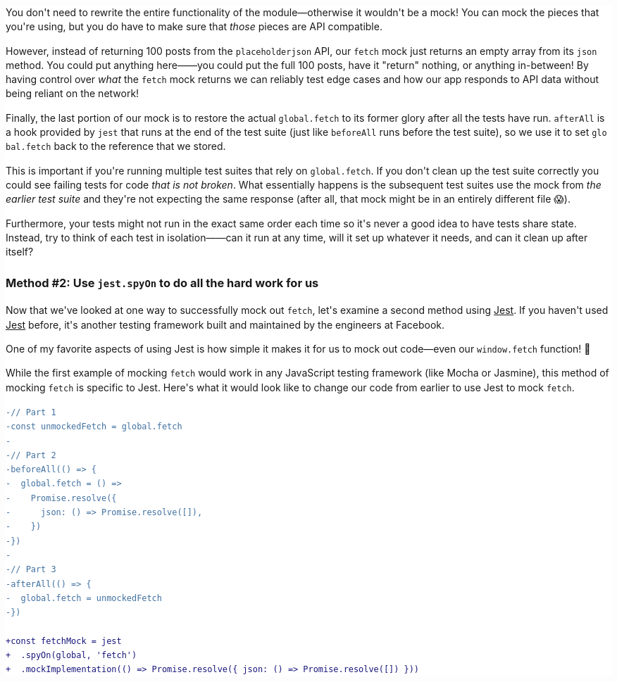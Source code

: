 You don't need to rewrite the entire functionality of the module—otherwise it wouldn't be a mock! You can mock the pieces that you're using, but you do have to make sure that _those_ pieces are API compatible.

However, instead of returning 100 posts from the `placeholderjson` API, our `fetch` mock just returns an empty array from its `json` method. You could put anything here——you could put the full 100 posts, have it "return" nothing, or anything in-between! By having control over _what_ the `fetch` mock returns we can reliably test edge cases and how our app responds to API data without being reliant on the network!

Finally, the last portion of our mock is to restore the actual `global.fetch` to its former glory after all the tests have run. `afterAll` is a hook provided by `jest` that runs at the end of the test suite (just like `beforeAll` runs before the test suite), so we use it to set `global.fetch` back to the reference that we stored.

This is important if you're running multiple test suites that rely on `global.fetch`. If you don't clean up the test suite correctly you could see failing tests for code _that is not broken_. What essentially happens is the subsequent test suites use the mock from _the earlier test suite_ and they're not expecting the same response (after all, that mock might be in an entirely different file 😱).

Furthermore, your tests might not run in the exact same order each time so it's never a good idea to have tests share state. Instead, try to think of each test in isolation——can it run at any time, will it set up whatever it needs, and can it clean up after itself?

### Method #2: Use `jest.spyOn` to do all the hard work for us

Now that we've looked at one way to successfully mock out `fetch`, let's examine a second method using [Jest](https://jestjs.io/). If you haven't used [Jest](https://jestjs.io/) before, it's another testing framework built and maintained by the engineers at Facebook.

One of my favorite aspects of using Jest is how simple it makes it for us to mock out code—even our `window.fetch` function! 🙌

While the first example of mocking `fetch` would work in any JavaScript testing framework (like Mocha or Jasmine), this method of mocking `fetch` is specific to Jest. Here's what it would look like to change our code from earlier to use Jest to mock `fetch`.

```diff
-// Part 1
-const unmockedFetch = global.fetch
-
-// Part 2
-beforeAll(() => {
-  global.fetch = () =>
-    Promise.resolve({
-      json: () => Promise.resolve([]),
-    })
-})
-
-// Part 3
-afterAll(() => {
-  global.fetch = unmockedFetch
-})

+const fetchMock = jest
+  .spyOn(global, 'fetch')
+  .mockImplementation(() => Promise.resolve({ json: () => Promise.resolve([]) }))
```
